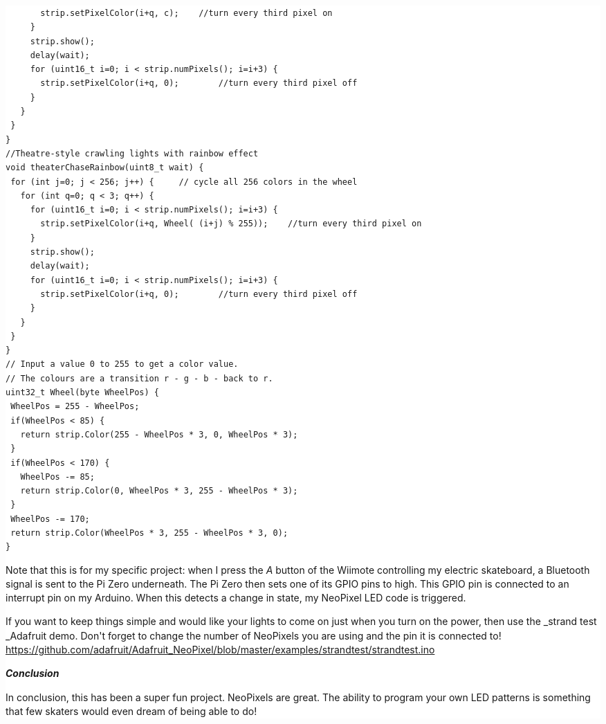            strip.setPixelColor(i+q, c);    //turn every third pixel on
         }
         strip.show();
         delay(wait);
         for (uint16_t i=0; i < strip.numPixels(); i=i+3) {
           strip.setPixelColor(i+q, 0);        //turn every third pixel off
         }
       }
     }
    }
    //Theatre-style crawling lights with rainbow effect
    void theaterChaseRainbow(uint8_t wait) {
     for (int j=0; j < 256; j++) {     // cycle all 256 colors in the wheel
       for (int q=0; q < 3; q++) {
         for (uint16_t i=0; i < strip.numPixels(); i=i+3) {
           strip.setPixelColor(i+q, Wheel( (i+j) % 255));    //turn every third pixel on
         }
         strip.show();
         delay(wait);
         for (uint16_t i=0; i < strip.numPixels(); i=i+3) {
           strip.setPixelColor(i+q, 0);        //turn every third pixel off
         }
       }
     }
    }
    // Input a value 0 to 255 to get a color value.
    // The colours are a transition r - g - b - back to r.
    uint32_t Wheel(byte WheelPos) {
     WheelPos = 255 - WheelPos;
     if(WheelPos < 85) {
       return strip.Color(255 - WheelPos * 3, 0, WheelPos * 3);
     }
     if(WheelPos < 170) {
       WheelPos -= 85;
       return strip.Color(0, WheelPos * 3, 255 - WheelPos * 3);
     }
     WheelPos -= 170;
     return strip.Color(WheelPos * 3, 255 - WheelPos * 3, 0);
    }
    

Note that this is for my specific project: when I press the _A_ button of the Wiimote controlling my electric skateboard, a Bluetooth signal is sent to the Pi Zero underneath. The Pi Zero then sets one of its GPIO pins to high. This GPIO pin is connected to an interrupt pin on my Arduino. When this detects a change in state, my NeoPixel LED code is triggered.

If you want to keep things simple and would like your lights to come on just when you turn on the power, then use the _strand test _Adafruit demo. Don't forget to change the number of NeoPixels you are using and the pin it is connected to! [https://github.com/adafruit/Adafruit_NeoPixel/blob/master/examples/strandtest/strandtest.ino ](https://github.com/adafruit/Adafruit_NeoPixel/blob/master/examples/strandtest/strandtest.ino)

**_Conclusion_**

In conclusion, this has been a super fun project. NeoPixels are great. The ability to program your own LED patterns is something that few skaters would even dream of being able to do!

